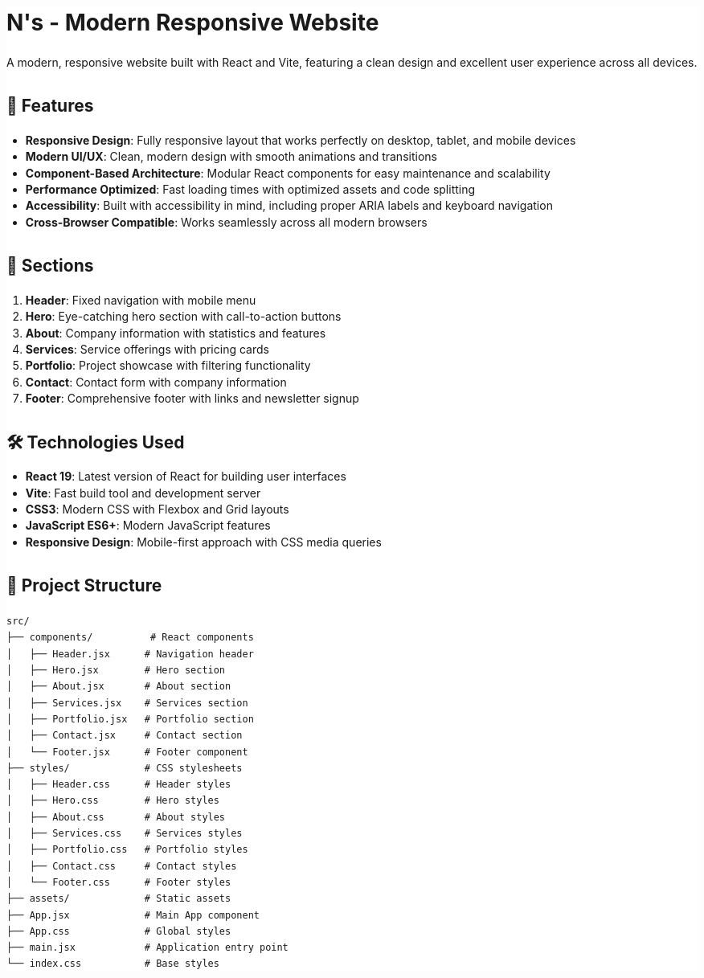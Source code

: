 # N's - Modern Responsive Website

A modern, responsive website built with React and Vite, featuring a clean design and excellent user experience across all devices.

## 🚀 Features

- **Responsive Design**: Fully responsive layout that works perfectly on desktop, tablet, and mobile devices
- **Modern UI/UX**: Clean, modern design with smooth animations and transitions
- **Component-Based Architecture**: Modular React components for easy maintenance and scalability
- **Performance Optimized**: Fast loading times with optimized assets and code splitting
- **Accessibility**: Built with accessibility in mind, including proper ARIA labels and keyboard navigation
- **Cross-Browser Compatible**: Works seamlessly across all modern browsers

## 📱 Sections

1. **Header**: Fixed navigation with mobile menu
2. **Hero**: Eye-catching hero section with call-to-action buttons
3. **About**: Company information with statistics and features
4. **Services**: Service offerings with pricing cards
5. **Portfolio**: Project showcase with filtering functionality
6. **Contact**: Contact form with company information
7. **Footer**: Comprehensive footer with links and newsletter signup

## 🛠️ Technologies Used

- **React 19**: Latest version of React for building user interfaces
- **Vite**: Fast build tool and development server
- **CSS3**: Modern CSS with Flexbox and Grid layouts
- **JavaScript ES6+**: Modern JavaScript features
- **Responsive Design**: Mobile-first approach with CSS media queries

## 📁 Project Structure

```
src/
├── components/          # React components
│   ├── Header.jsx      # Navigation header
│   ├── Hero.jsx        # Hero section
│   ├── About.jsx       # About section
│   ├── Services.jsx    # Services section
│   ├── Portfolio.jsx   # Portfolio section
│   ├── Contact.jsx     # Contact section
│   └── Footer.jsx      # Footer component
├── styles/             # CSS stylesheets
│   ├── Header.css      # Header styles
│   ├── Hero.css        # Hero styles
│   ├── About.css       # About styles
│   ├── Services.css    # Services styles
│   ├── Portfolio.css   # Portfolio styles
│   ├── Contact.css     # Contact styles
│   └── Footer.css      # Footer styles
├── assets/             # Static assets
├── App.jsx             # Main App component
├── App.css             # Global styles
├── main.jsx            # Application entry point
└── index.css           # Base styles
```
